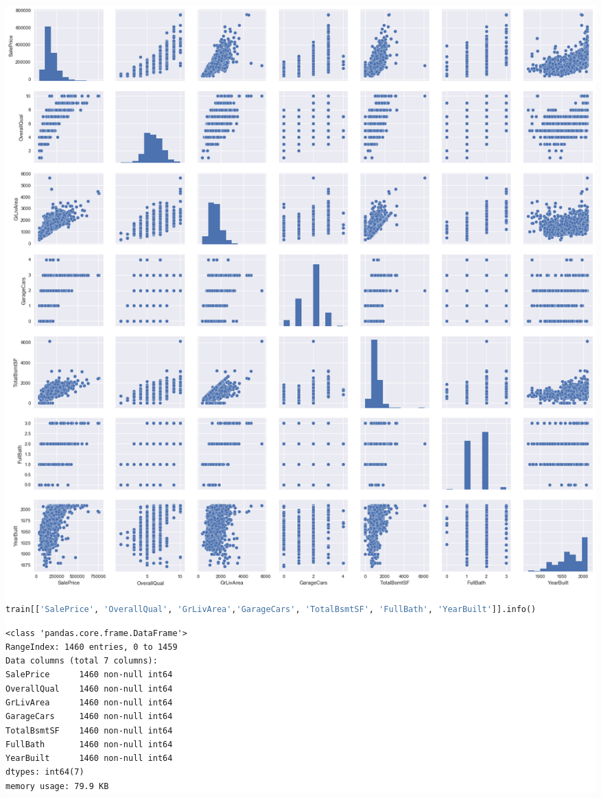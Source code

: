 
![png](/static/images/competitions/getting-started/house-price/output_18_0.png)


```python
train[['SalePrice', 'OverallQual', 'GrLivArea','GarageCars', 'TotalBsmtSF', 'FullBath', 'YearBuilt']].info()
```

    <class 'pandas.core.frame.DataFrame'>
    RangeIndex: 1460 entries, 0 to 1459
    Data columns (total 7 columns):
    SalePrice      1460 non-null int64
    OverallQual    1460 non-null int64
    GrLivArea      1460 non-null int64
    GarageCars     1460 non-null int64
    TotalBsmtSF    1460 non-null int64
    FullBath       1460 non-null int64
    YearBuilt      1460 non-null int64
    dtypes: int64(7)
    memory usage: 79.9 KB
